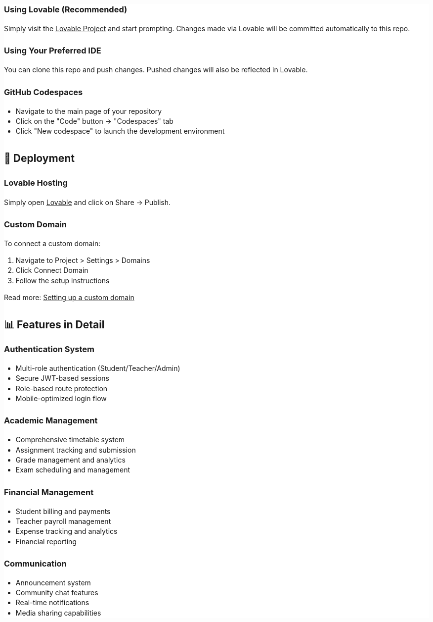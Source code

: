 ### Using Lovable (Recommended)
Simply visit the [Lovable Project](https://lovable.dev/projects/8c8ba721-0263-4934-b067-fa6a90b9418b) and start prompting. Changes made via Lovable will be committed automatically to this repo.

### Using Your Preferred IDE
You can clone this repo and push changes. Pushed changes will also be reflected in Lovable.

### GitHub Codespaces
- Navigate to the main page of your repository
- Click on the "Code" button → "Codespaces" tab
- Click "New codespace" to launch the development environment

## 🚀 Deployment

### Lovable Hosting
Simply open [Lovable](https://lovable.dev/projects/8c8ba721-0263-4934-b067-fa6a90b9418b) and click on Share → Publish.

### Custom Domain
To connect a custom domain:
1. Navigate to Project > Settings > Domains
2. Click Connect Domain
3. Follow the setup instructions

Read more: [Setting up a custom domain](https://docs.lovable.dev/tips-tricks/custom-domain)

## 📊 Features in Detail

### Authentication System
- Multi-role authentication (Student/Teacher/Admin)
- Secure JWT-based sessions
- Role-based route protection
- Mobile-optimized login flow

### Academic Management
- Comprehensive timetable system
- Assignment tracking and submission
- Grade management and analytics
- Exam scheduling and management

### Financial Management
- Student billing and payments
- Teacher payroll management
- Expense tracking and analytics
- Financial reporting

### Communication
- Announcement system
- Community chat features
- Real-time notifications
- Media sharing capabilities
